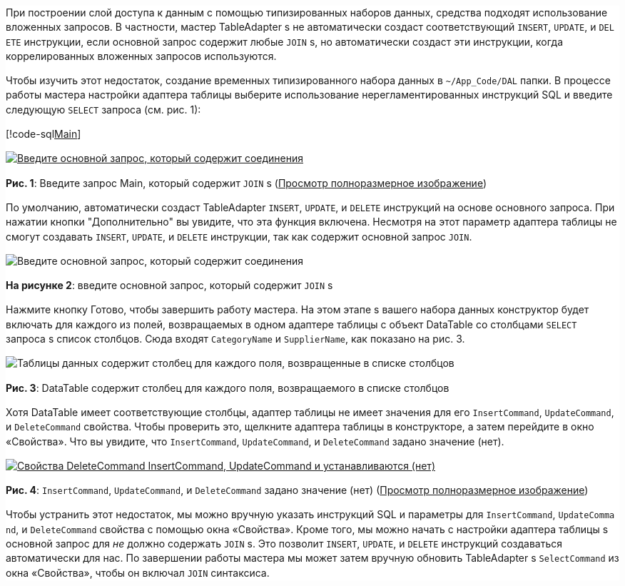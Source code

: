 При построении слой доступа к данным с помощью типизированных наборов данных, средства подходят использование вложенных запросов. В частности, мастер TableAdapter s не автоматически создаст соответствующий `INSERT`, `UPDATE`, и `DELETE` инструкции, если основной запрос содержит любые `JOIN` s, но автоматически создаст эти инструкции, когда коррелированных вложенных запросов используются.

Чтобы изучить этот недостаток, создание временных типизированного набора данных в `~/App_Code/DAL` папки. В процессе работы мастера настройки адаптера таблицы выберите использование нерегламентированных инструкций SQL и введите следующую `SELECT` запроса (см. рис. 1):


[!code-sql[Main](updating-the-tableadapter-to-use-joins-cs/samples/sample3.sql)]


[![Введите основной запрос, который содержит соединения](updating-the-tableadapter-to-use-joins-cs/_static/image2.png)](updating-the-tableadapter-to-use-joins-cs/_static/image1.png)

**Рис. 1**: Введите запрос Main, который содержит `JOIN` s ([Просмотр полноразмерное изображение](updating-the-tableadapter-to-use-joins-cs/_static/image3.png))


По умолчанию, автоматически создаст TableAdapter `INSERT`, `UPDATE`, и `DELETE` инструкций на основе основного запроса. При нажатии кнопки "Дополнительно" вы увидите, что эта функция включена. Несмотря на этот параметр адаптера таблицы не смогут создавать `INSERT`, `UPDATE`, и `DELETE` инструкции, так как содержит основной запрос `JOIN`.


![Введите основной запрос, который содержит соединения](updating-the-tableadapter-to-use-joins-cs/_static/image4.png)

**На рисунке 2**: введите основной запрос, который содержит `JOIN` s


Нажмите кнопку Готово, чтобы завершить работу мастера. На этом этапе s вашего набора данных конструктор будет включать для каждого из полей, возвращаемых в одном адаптере таблицы с объект DataTable со столбцами `SELECT` запроса s список столбцов. Сюда входят `CategoryName` и `SupplierName`, как показано на рис. 3.


![Таблицы данных содержит столбец для каждого поля, возвращенные в списке столбцов](updating-the-tableadapter-to-use-joins-cs/_static/image5.png)

**Рис. 3**: DataTable содержит столбец для каждого поля, возвращаемого в списке столбцов


Хотя DataTable имеет соответствующие столбцы, адаптер таблицы не имеет значения для его `InsertCommand`, `UpdateCommand`, и `DeleteCommand` свойства. Чтобы проверить это, щелкните адаптера таблицы в конструкторе, а затем перейдите в окно «Свойства». Что вы увидите, что `InsertCommand`, `UpdateCommand`, и `DeleteCommand` задано значение (нет).


[![Свойства DeleteCommand InsertCommand, UpdateCommand и устанавливаются (нет)](updating-the-tableadapter-to-use-joins-cs/_static/image7.png)](updating-the-tableadapter-to-use-joins-cs/_static/image6.png)

**Рис. 4**: `InsertCommand`, `UpdateCommand`, и `DeleteCommand` задано значение (нет) ([Просмотр полноразмерное изображение](updating-the-tableadapter-to-use-joins-cs/_static/image8.png))


Чтобы устранить этот недостаток, мы можно вручную указать инструкций SQL и параметры для `InsertCommand`, `UpdateCommand`, и `DeleteCommand` свойства с помощью окна «Свойства». Кроме того, мы можно начать с настройки адаптера таблицы s основной запрос для *не* должно содержать `JOIN` s. Это позволит `INSERT`, `UPDATE`, и `DELETE` инструкций создаваться автоматически для нас. По завершении работы мастера мы может затем вручную обновить TableAdapter s `SelectCommand` из окна «Свойства», чтобы он включал `JOIN` синтаксиса.
